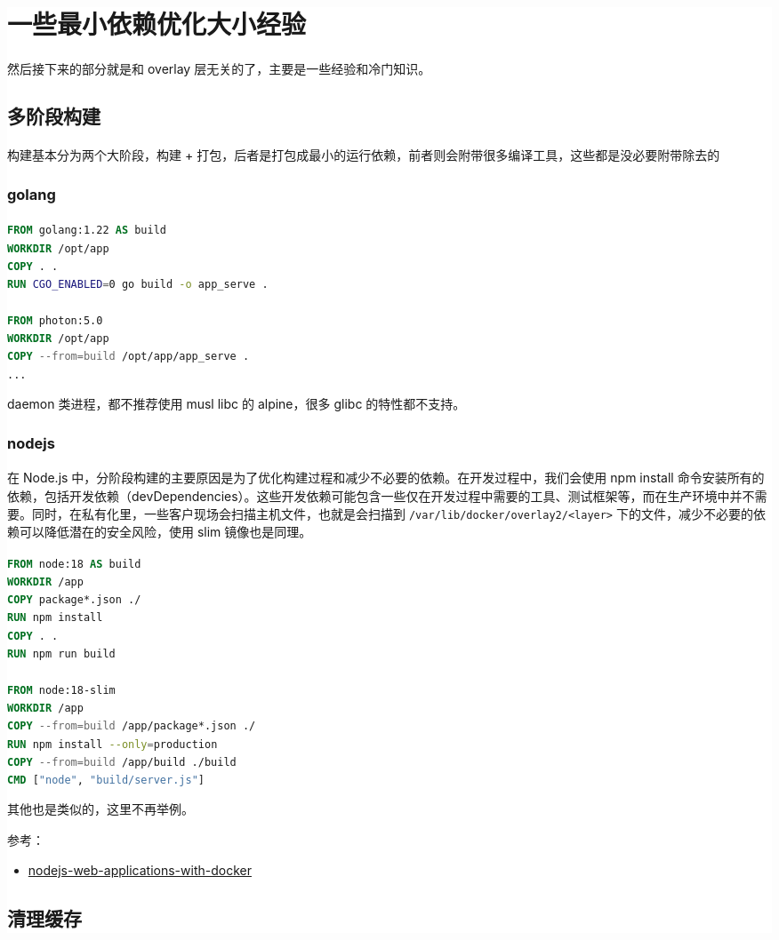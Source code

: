 # 一些最小依赖优化大小经验

然后接下来的部分就是和 overlay 层无关的了，主要是一些经验和冷门知识。

## 多阶段构建

构建基本分为两个大阶段，构建 + 打包，后者是打包成最小的运行依赖，前者则会附带很多编译工具，这些都是没必要附带除去的

### golang

```Dockerfile
FROM golang:1.22 AS build
WORKDIR /opt/app
COPY . .
RUN CGO_ENABLED=0 go build -o app_serve .

FROM photon:5.0
WORKDIR /opt/app
COPY --from=build /opt/app/app_serve .
...
```

daemon 类进程，都不推荐使用 musl libc 的 alpine，很多 glibc 的特性都不支持。

### nodejs

在 Node.js 中，分阶段构建的主要原因是为了优化构建过程和减少不必要的依赖。在开发过程中，我们会使用 npm install 命令安装所有的依赖，包括开发依赖（devDependencies）。这些开发依赖可能包含一些仅在开发过程中需要的工具、测试框架等，而在生产环境中并不需要。同时，在私有化里，一些客户现场会扫描主机文件，也就是会扫描到 `/var/lib/docker/overlay2/<layer>` 下的文件，减少不必要的依赖可以降低潜在的安全风险，使用 slim 镜像也是同理。

```Dockerfile
FROM node:18 AS build
WORKDIR /app
COPY package*.json ./
RUN npm install
COPY . .
RUN npm run build

FROM node:18-slim
WORKDIR /app
COPY --from=build /app/package*.json ./
RUN npm install --only=production
COPY --from=build /app/build ./build
CMD ["node", "build/server.js"]
```

其他也是类似的，这里不再举例。

参考：
- [nodejs-web-applications-with-docker](https://snyk.io/blog/10-best-practices-to-containerize-nodejs-web-applications-with-docker/)

## 清理缓存

